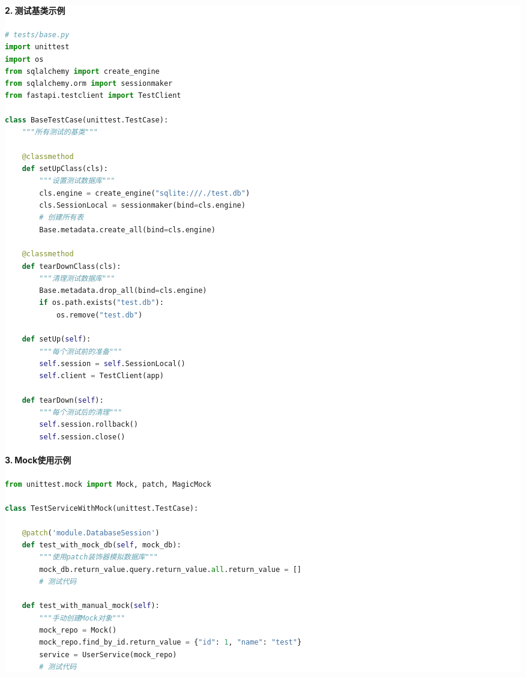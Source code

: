 #### 2. 测试基类示例
```python
# tests/base.py
import unittest
import os
from sqlalchemy import create_engine
from sqlalchemy.orm import sessionmaker
from fastapi.testclient import TestClient

class BaseTestCase(unittest.TestCase):
    """所有测试的基类"""
    
    @classmethod
    def setUpClass(cls):
        """设置测试数据库"""
        cls.engine = create_engine("sqlite:///./test.db")
        cls.SessionLocal = sessionmaker(bind=cls.engine)
        # 创建所有表
        Base.metadata.create_all(bind=cls.engine)
    
    @classmethod
    def tearDownClass(cls):
        """清理测试数据库"""
        Base.metadata.drop_all(bind=cls.engine)
        if os.path.exists("test.db"):
            os.remove("test.db")
    
    def setUp(self):
        """每个测试前的准备"""
        self.session = self.SessionLocal()
        self.client = TestClient(app)
    
    def tearDown(self):
        """每个测试后的清理"""
        self.session.rollback()
        self.session.close()
```

#### 3. Mock使用示例
```python
from unittest.mock import Mock, patch, MagicMock

class TestServiceWithMock(unittest.TestCase):
    
    @patch('module.DatabaseSession')
    def test_with_mock_db(self, mock_db):
        """使用patch装饰器模拟数据库"""
        mock_db.return_value.query.return_value.all.return_value = []
        # 测试代码
    
    def test_with_manual_mock(self):
        """手动创建Mock对象"""
        mock_repo = Mock()
        mock_repo.find_by_id.return_value = {"id": 1, "name": "test"}
        service = UserService(mock_repo)
        # 测试代码
```
